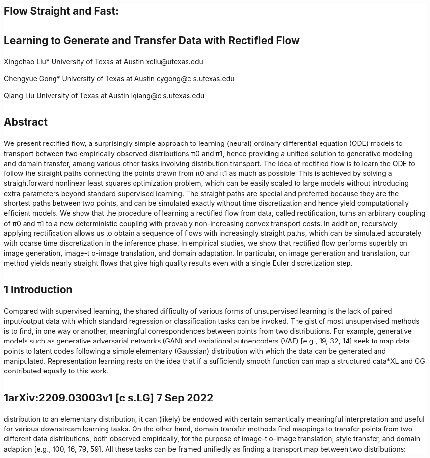 ## Flow Straight and Fast:

## Learning to Generate and Transfer Data with Rectiﬁed Flow

Xingchao Liu* University of Texas at Austin xcliu@utexas.edu

Chengyue Gong* University of Texas at Austin cygong@c s.utexas.edu

Qiang Liu University of Texas at Austin lqiang@c s.utexas.edu

## Abstract

We present rectiﬁed ﬂow, a surprisingly simple approach to learning (neural) ordinary differential equation (ODE) models to transport between two empirically observed distributions π0 and π1, hence providing a uniﬁed solution to generative modeling and domain transfer, among various other tasks involving distribution transport. The idea of rectiﬁed ﬂow is to learn the ODE to follow the straight paths connecting the points drawn from π0 and π1 as much as possible. This is achieved by solving a straightforward nonlinear least squares optimization problem, which can be easily scaled to large models without introducing extra parameters beyond standard supervised learning. The straight paths are special and preferred because they are the shortest paths between two points, and can be simulated exactly without time discretization and hence yield computationally efﬁcient models. We show that the procedure of learning a rectiﬁed ﬂow from data, called rectiﬁcation, turns an arbitrary coupling of π0 and π1 to a new deterministic coupling with provably non-increasing convex transport costs. In addition, recursively applying rectiﬁcation allows us to obtain a sequence of ﬂows with increasingly straight paths, which can be simulated accurately with coarse time discretization in the inference phase. In empirical studies, we show that rectiﬁed ﬂow performs superbly on image generation, image-t o-image translation, and domain adaptation. In particular, on image generation and translation, our method yields nearly straight ﬂows that give high quality results even with a single Euler discretization step.

## 1 Introduction

Compared with supervised learning, the shared difﬁculty of various forms of unsupervised learning is the lack of paired input/output data with which standard regression or classiﬁcation tasks can be invoked. The gist of most unsupervised methods is to ﬁnd, in one way or another, meaningful correspondences between points from two distributions. For example, generative models such as generative adversarial networks (GAN) and variational autoencoders (VAE) [e.g., 19, 32, 14] seek to map data points to latent codes following a simple elementary (Gaussian) distribution with which the data can be generated and manipulated. Representation learning rests on the idea that if a sufﬁciently smooth function can map a structured data*XL and CG contributed equally to this work.

## 1arXiv:2209.03003v1  [c s.LG]  7 Sep 2022

distribution to an elementary distribution, it can (likely) be endowed with certain semantically meaningful interpretation and useful for various downstream learning tasks. On the other hand, domain transfer methods ﬁnd mappings to transfer points from two different data distributions, both observed empirically, for the purpose of image-t o-image translation, style transfer, and domain adaption [e.g., 100, 16, 79, 59]. All these tasks can be framed uniﬁedly as ﬁnding a transport map between two distributions:
